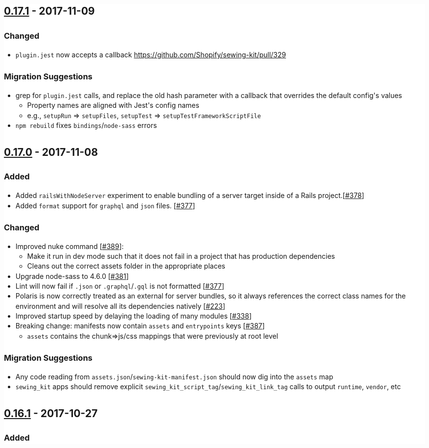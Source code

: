 ## [0.17.1] - 2017-11-09

### Changed

- `plugin.jest` now accepts a callback https://github.com/Shopify/sewing-kit/pull/329

### Migration Suggestions

- grep for `plugin.jest` calls, and replace the old hash parameter with a callback that overrides the default config's values
  - Property names are aligned with Jest's config names
  - e.g., `setupRun` => `setupFiles`, `setupTest` => `setupTestFrameworkScriptFile`
- `npm rebuild` fixes `bindings`/`node-sass` errors

## [0.17.0] - 2017-11-08

### Added

- Added `railsWithNodeServer` experiment to enable bundling of a server target inside of a Rails project.[[#378](https://github.com/Shopify/sewing-kit/pull/378)]
- Added `format` support for `graphql` and `json` files. [[#377](https://github.com/Shopify/sewing-kit/pull/377)]

### Changed

- Improved nuke command [[#389](https://github.com/Shopify/sewing-kit/pull/389)]:
  - Make it run in dev mode such that it does not fail in a project that has production dependencies
  - Cleans out the correct assets folder in the appropriate places
- Upgrade node-sass to 4.6.0 [[#381](https://github.com/Shopify/sewing-kit/pull/381)]
- Lint will now fail if `.json` or `.graphql`/`.gql` is not formatted [[#377](https://github.com/Shopify/sewing-kit/pull/377)]
- Polaris is now correctly treated as an external for server bundles, so it always references the correct class names for the environment and will resolve all its dependencies natively [[#223](https://github.com/Shopify/sewing-kit/pull/223)]
- Improved startup speed by delaying the loading of many modules [[#338](https://github.com/Shopify/sewing-kit/pull/388)]
- Breaking change: manifests now contain `assets` and `entrypoints` keys [[#387](https://github.com/Shopify/sewing-kit/pull/387)]
  - `assets` contains the chunk=>js/css mappings that were previously at root level

### Migration Suggestions

- Any code reading from `assets.json`/`sewing-kit-manifest.json` should now dig into the `assets` map
- `sewing_kit` apps should remove explicit `sewing_kit_script_tag`/`sewing_kit_link_tag` calls to output `runtime`, `vendor`, etc

## [0.16.1] - 2017-10-27

### Added


[0.12.4]: https://github.com/Shopify/sewing-kit/compare/v0.12.3...v0.12.4
[0.12.5]: https://github.com/Shopify/sewing-kit/compare/v0.12.4...v0.12.5
[0.12.6]: https://github.com/Shopify/sewing-kit/compare/v0.12.5...v0.12.6
[0.12.7]: https://github.com/Shopify/sewing-kit/compare/v0.12.6...v0.12.7
[0.12.8]: https://github.com/Shopify/sewing-kit/compare/v0.12.7...v0.12.8
[0.13.0]: https://github.com/Shopify/sewing-kit/compare/v0.12.8...v0.13.0
[0.14.0]: https://github.com/Shopify/sewing-kit/compare/v0.13.0...v0.14.0
[0.14.1]: https://github.com/Shopify/sewing-kit/compare/v0.14.0...v0.14.1
[0.14.2]: https://github.com/Shopify/sewing-kit/compare/v0.14.1...v0.14.2
[0.14.3]: https://github.com/Shopify/sewing-kit/compare/v0.14.2...v0.14.3
[0.14.4]: https://github.com/Shopify/sewing-kit/compare/v0.14.3...v0.14.4
[0.15.0]: https://github.com/Shopify/sewing-kit/compare/v0.14.4...v0.15.0
[0.16.0]: https://github.com/Shopify/sewing-kit/compare/v0.15.0...v0.16.0
[0.16.1]: https://github.com/Shopify/sewing-kit/compare/v0.16.0...v0.16.1
[0.17.0]: https://github.com/Shopify/sewing-kit/compare/v0.16.1...v0.17.0
[0.17.1]: https://github.com/Shopify/sewing-kit/compare/v0.17.0...v0.17.1
[0.18.0]: https://github.com/Shopify/sewing-kit/compare/v0.17.1...v0.18.0
[0.19.0]: https://github.com/Shopify/sewing-kit/compare/v0.18.0...v0.19.0
[0.19.1]: https://github.com/Shopify/sewing-kit/compare/v0.19.0...v0.19.1
[0.20.0]: https://github.com/Shopify/sewing-kit/compare/v0.19.1...v0.20.0
[0.21.0]: https://github.com/Shopify/sewing-kit/compare/v0.20.0...v0.21.0
[0.22.0]: https://github.com/Shopify/sewing-kit/compare/v0.21.0...v0.22.0
[0.22.1]: https://github.com/Shopify/sewing-kit/compare/v0.22.0...v0.22.1
[0.22.2]: https://github.com/Shopify/sewing-kit/compare/v0.22.1...v0.22.2
[0.22.3]: https://github.com/Shopify/sewing-kit/compare/v0.22.2...v0.22.3
[0.23.0]: https://github.com/Shopify/sewing-kit/compare/v0.22.3...v0.23.0
[0.24.0]: https://github.com/Shopify/sewing-kit/compare/v0.23.0...v0.24.0
[0.25.0]: https://github.com/Shopify/sewing-kit/compare/v0.24.0...v0.25.0
[0.26.0]: https://github.com/Shopify/sewing-kit/compare/v0.25.0...v0.26.0
[0.27.0]: https://github.com/Shopify/sewing-kit/compare/v0.26.0...v0.27.0
[0.27.1]: https://github.com/Shopify/sewing-kit/compare/v0.27.0...v0.27.1
[0.28.0]: https://github.com/Shopify/sewing-kit/compare/v0.27.1...v0.28.0
[0.28.1]: https://github.com/Shopify/sewing-kit/compare/v0.28.0...v0.28.1
[0.29.0]: https://github.com/Shopify/sewing-kit/compare/v0.28.1...v0.29.0
[0.29.1]: https://github.com/Shopify/sewing-kit/compare/v0.29.0...v0.29.1
[0.29.2]: https://github.com/Shopify/sewing-kit/compare/v0.29.1...v0.29.2
[0.29.3]: https://github.com/Shopify/sewing-kit/compare/v0.29.2...v0.29.3
[0.29.4]: https://github.com/Shopify/sewing-kit/compare/v0.29.3...v0.29.4
[0.29.5]: https://github.com/Shopify/sewing-kit/compare/v0.29.3...v0.29.5
[0.29.6]: https://github.com/Shopify/sewing-kit/compare/v0.29.5...v0.29.6
[0.29.7]: https://github.com/Shopify/sewing-kit/compare/v0.29.6...v0.29.7
[0.29.8]: https://github.com/Shopify/sewing-kit/compare/v0.29.7...v0.29.8
[0.29.9]: https://github.com/Shopify/sewing-kit/compare/v0.29.8...v0.29.9
[0.29.10]: https://github.com/Shopify/sewing-kit/compare/v0.29.9...v0.29.10
[0.29.11]: https://github.com/Shopify/sewing-kit/compare/v0.29.10...v0.29.11
[0.29.12]: https://github.com/Shopify/sewing-kit/compare/v0.29.11...v0.29.12
[0.29.13]: https://github.com/Shopify/sewing-kit/compare/v0.29.12...v0.29.13
[0.29.14]: https://github.com/Shopify/sewing-kit/compare/v0.29.13...v0.29.14
[0.29.15]: https://github.com/Shopify/sewing-kit/compare/v0.29.14...v0.29.15
[0.29.16]: https://github.com/Shopify/sewing-kit/compare/v0.29.15...v0.29.16
[0.29.17]: https://github.com/Shopify/sewing-kit/compare/v0.29.16...v0.29.17
[0.30.0]: https://github.com/Shopify/sewing-kit/compare/v0.29.17...v0.30.0
[0.30.1]: https://github.com/Shopify/sewing-kit/compare/v0.30.0...v0.30.1
[0.40.0]: https://github.com/Shopify/sewing-kit/compare/v0.30.1...v0.40.0
[0.41.0]: https://github.com/Shopify/sewing-kit/compare/v0.40.0...v0.41.0
[0.41.1]: https://github.com/Shopify/sewing-kit/compare/v0.41.0...v0.41.1
[0.42.0]: https://github.com/Shopify/sewing-kit/compare/v0.41.1...v0.42.0
[0.43.0]: https://github.com/Shopify/sewing-kit/compare/v0.42.0...v0.43.0
[0.44.0]: https://github.com/Shopify/sewing-kit/compare/v0.43.0...v0.44.0
[0.45.0]: https://github.com/Shopify/sewing-kit/compare/v0.44.0...v0.45.0
[0.45.1]: https://github.com/Shopify/sewing-kit/compare/v0.45.0...v0.45.1
[0.45.2]: https://github.com/Shopify/sewing-kit/compare/v0.45.1...v0.45.2
[0.45.3]: https://github.com/Shopify/sewing-kit/compare/v0.45.2...v0.45.3
[0.45.4]: https://github.com/Shopify/sewing-kit/compare/v0.45.3...v0.45.4
[0.45.5]: https://github.com/Shopify/sewing-kit/compare/v0.45.4...v0.45.5
[0.45.6]: https://github.com/Shopify/sewing-kit/compare/v0.45.5...v0.45.6
[0.46.0]: https://github.com/Shopify/sewing-kit/compare/v0.45.6...v0.46.0
[0.47.0]: https://github.com/Shopify/sewing-kit/compare/v0.46.0...v0.47.0
[0.47.1]: https://github.com/Shopify/sewing-kit/compare/v0.47.0...v0.47.1
[0.48.0]: https://github.com/Shopify/sewing-kit/compare/v0.47.1...v0.48.0
[0.48.1]: https://github.com/Shopify/sewing-kit/compare/v0.48.0...v0.48.1
[0.48.2]: https://github.com/Shopify/sewing-kit/compare/v0.48.1...v0.48.2
[0.49.0]: https://github.com/Shopify/sewing-kit/compare/v0.48.2...v0.49.0
[0.49.1]: https://github.com/Shopify/sewing-kit/compare/v0.49.0...v0.49.1
[0.50.0]: https://github.com/Shopify/sewing-kit/compare/v0.49.1...v0.50.0
[0.50.1]: https://github.com/Shopify/sewing-kit/compare/v0.50.0...v0.50.1
[0.51.0]: https://github.com/Shopify/sewing-kit/compare/v0.50.1...v0.51.0
[0.51.1]: https://github.com/Shopify/sewing-kit/compare/v0.51.0...v0.51.1
[0.52.0]: https://github.com/Shopify/sewing-kit/compare/v0.51.1...v0.52.0
[0.53.0]: https://github.com/Shopify/sewing-kit/compare/v0.52.0...v0.53.0
[0.53.1]: https://github.com/Shopify/sewing-kit/compare/v0.53.0...v0.53.1
[0.54.0]: https://github.com/Shopify/sewing-kit/compare/v0.53.1...v0.54.0
[0.55.0]: https://github.com/Shopify/sewing-kit/compare/v0.54.0...v0.55.0
[0.56.0]: https://github.com/Shopify/sewing-kit/compare/v0.55.0...v0.56.0
[0.56.1]: https://github.com/Shopify/sewing-kit/compare/v0.56.0...v0.56.1
[0.57.0]: https://github.com/Shopify/sewing-kit/compare/v0.56.1...v0.57.0
[0.58.0]: https://github.com/Shopify/sewing-kit/compare/v0.57.0...v0.58.0
[0.58.1]: https://github.com/Shopify/sewing-kit/compare/v0.58.0...v0.58.1
[0.59.0]: https://github.com/Shopify/sewing-kit/compare/v0.58.1...v0.59.0
[0.60.0]: https://github.com/Shopify/sewing-kit/compare/v0.59.0...v0.60.0
[0.60.1]: https://github.com/Shopify/sewing-kit/compare/v0.60.0...v0.60.1
[0.60.2]: https://github.com/Shopify/sewing-kit/compare/v0.60.1...v0.60.2
[0.60.3]: https://github.com/Shopify/sewing-kit/compare/v0.60.2...v0.60.3
[0.61.0]: https://github.com/Shopify/sewing-kit/compare/v0.60.3...v0.61.0
[0.62.0]: https://github.com/Shopify/sewing-kit/compare/v0.61.0...v0.62.0
[0.63.0]: https://github.com/Shopify/sewing-kit/compare/v0.62.0...v0.63.0
[0.64.0]: https://github.com/Shopify/sewing-kit/compare/v0.63.0...v0.64.0
[0.64.1]: https://github.com/Shopify/sewing-kit/compare/v0.64.0...v0.64.1
[0.64.2]: https://github.com/Shopify/sewing-kit/compare/v0.64.1...v0.64.2
[0.64.3]: https://github.com/Shopify/sewing-kit/compare/v0.64.2...v0.64.3
[0.64.4]: https://github.com/Shopify/sewing-kit/compare/v0.64.3...v0.64.4
[0.65.0]: https://github.com/Shopify/sewing-kit/compare/v0.64.4...v0.65.0
[0.65.1]: https://github.com/Shopify/sewing-kit/compare/v0.65.0...v0.65.1
[0.66.0]: https://github.com/Shopify/sewing-kit/compare/v0.65.1...v0.66.0
[0.67.0]: https://github.com/Shopify/sewing-kit/compare/v0.66.0...v0.67.0
[0.67.1]: https://github.com/Shopify/sewing-kit/compare/v0.67.0...v0.67.1
[0.67.2]: https://github.com/Shopify/sewing-kit/compare/v0.67.1...v0.67.2
[0.67.3]: https://github.com/Shopify/sewing-kit/compare/v0.67.2...v0.67.3
[0.67.4]: https://github.com/Shopify/sewing-kit/compare/v0.67.3...v0.67.4
[0.68.0]: https://github.com/Shopify/sewing-kit/compare/v0.67.4...v0.68.0
[0.68.1]: https://github.com/Shopify/sewing-kit/compare/v0.68.0...v0.68.1
[0.68.2]: https://github.com/Shopify/sewing-kit/compare/v0.68.1...v0.68.2
[0.68.3]: https://github.com/Shopify/sewing-kit/compare/v0.68.2...v0.68.3
[0.69.0]: https://github.com/Shopify/sewing-kit/compare/v0.68.3...v0.69.0
[0.69.1]: https://github.com/Shopify/sewing-kit/compare/v0.69.0...v0.69.1
[0.70.0]: https://github.com/Shopify/sewing-kit/compare/v0.69.1...v0.70.0
[0.70.1]: https://github.com/Shopify/sewing-kit/compare/v0.70.0...v0.70.1
[0.71.0]: https://github.com/Shopify/sewing-kit/compare/v0.70.1...v0.71.0
[0.72.0]: https://github.com/Shopify/sewing-kit/compare/v0.71.0...v0.72.0
[0.73.0]: https://github.com/Shopify/sewing-kit/compare/v0.72.0...v0.73.0
[0.73.1]: https://github.com/Shopify/sewing-kit/compare/v0.73.0...v0.73.1
[0.73.2]: https://github.com/Shopify/sewing-kit/compare/v0.73.1...v0.73.2
[0.74.0]: https://github.com/Shopify/sewing-kit/compare/v0.73.2...v0.74.0
[0.74.1]: https://github.com/Shopify/sewing-kit/compare/v0.74.0...v0.74.1
[0.74.2]: https://github.com/Shopify/sewing-kit/compare/v0.74.1...v0.74.2
[0.75.0]: https://github.com/Shopify/sewing-kit/compare/v0.74.2...v0.75.0
[0.75.1]: https://github.com/Shopify/sewing-kit/compare/v0.75.0...v0.75.1